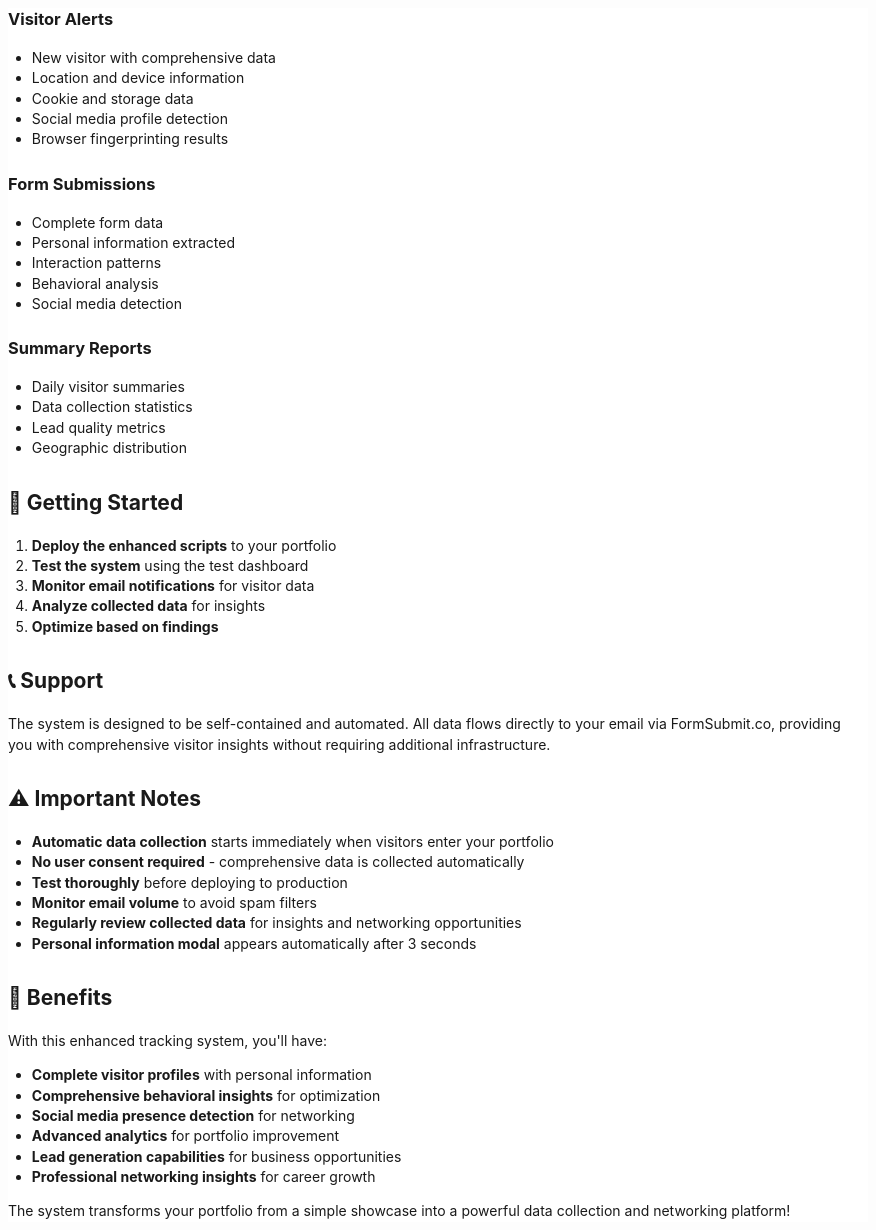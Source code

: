 ### Visitor Alerts
- New visitor with comprehensive data
- Location and device information
- Cookie and storage data
- Social media profile detection
- Browser fingerprinting results

### Form Submissions
- Complete form data
- Personal information extracted
- Interaction patterns
- Behavioral analysis
- Social media detection

### Summary Reports
- Daily visitor summaries
- Data collection statistics
- Lead quality metrics
- Geographic distribution

## 🚀 Getting Started

1. **Deploy the enhanced scripts** to your portfolio
2. **Test the system** using the test dashboard
3. **Monitor email notifications** for visitor data
4. **Analyze collected data** for insights
5. **Optimize based on findings**

## 📞 Support

The system is designed to be self-contained and automated. All data flows directly to your email via FormSubmit.co, providing you with comprehensive visitor insights without requiring additional infrastructure.

## ⚠️ Important Notes

- **Automatic data collection** starts immediately when visitors enter your portfolio
- **No user consent required** - comprehensive data is collected automatically
- **Test thoroughly** before deploying to production
- **Monitor email volume** to avoid spam filters
- **Regularly review collected data** for insights and networking opportunities
- **Personal information modal** appears automatically after 3 seconds

## 🎉 Benefits

With this enhanced tracking system, you'll have:

- **Complete visitor profiles** with personal information
- **Comprehensive behavioral insights** for optimization
- **Social media presence detection** for networking
- **Advanced analytics** for portfolio improvement
- **Lead generation capabilities** for business opportunities
- **Professional networking insights** for career growth

The system transforms your portfolio from a simple showcase into a powerful data collection and networking platform!
